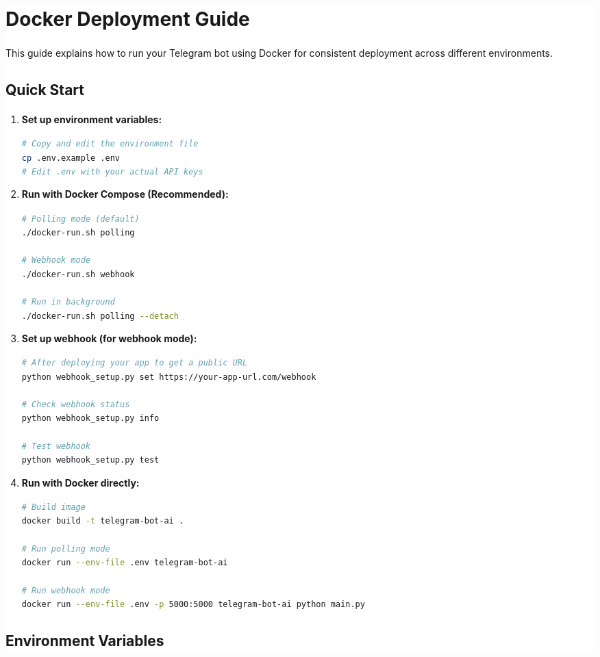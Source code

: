 # Docker Deployment Guide

This guide explains how to run your Telegram bot using Docker for consistent deployment across different environments.

## Quick Start

1. **Set up environment variables:**
   ```bash
   # Copy and edit the environment file
   cp .env.example .env
   # Edit .env with your actual API keys
   ```

2. **Run with Docker Compose (Recommended):**
   ```bash
   # Polling mode (default)
   ./docker-run.sh polling

   # Webhook mode
   ./docker-run.sh webhook

   # Run in background
   ./docker-run.sh polling --detach
   ```

3. **Set up webhook (for webhook mode):**
   ```bash
   # After deploying your app to get a public URL
   python webhook_setup.py set https://your-app-url.com/webhook
   
   # Check webhook status
   python webhook_setup.py info
   
   # Test webhook
   python webhook_setup.py test
   ```

3. **Run with Docker directly:**
   ```bash
   # Build image
   docker build -t telegram-bot-ai .

   # Run polling mode
   docker run --env-file .env telegram-bot-ai

   # Run webhook mode
   docker run --env-file .env -p 5000:5000 telegram-bot-ai python main.py
   ```

## Environment Variables
